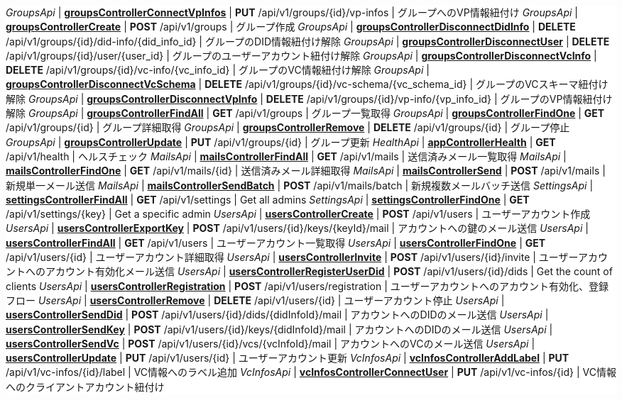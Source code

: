 *GroupsApi* | [**groupsControllerConnectVpInfos**](docs//GroupsApi.md#groupscontrollerconnectvpinfos) | **PUT** /api/v1/groups/{id}/vp-infos | グループへのVP情報紐付け
*GroupsApi* | [**groupsControllerCreate**](docs//GroupsApi.md#groupscontrollercreate) | **POST** /api/v1/groups | グループ作成
*GroupsApi* | [**groupsControllerDisconnectDidInfo**](docs//GroupsApi.md#groupscontrollerdisconnectdidinfo) | **DELETE** /api/v1/groups/{id}/did-info/{did_info_id} | グループのDID情報紐付け解除
*GroupsApi* | [**groupsControllerDisconnectUser**](docs//GroupsApi.md#groupscontrollerdisconnectuser) | **DELETE** /api/v1/groups/{id}/user/{user_id} | グループのユーザーアカウント紐付け解除
*GroupsApi* | [**groupsControllerDisconnectVcInfo**](docs//GroupsApi.md#groupscontrollerdisconnectvcinfo) | **DELETE** /api/v1/groups/{id}/vc-info/{vc_info_id} | グループのVC情報紐付け解除
*GroupsApi* | [**groupsControllerDisconnectVcSchema**](docs//GroupsApi.md#groupscontrollerdisconnectvcschema) | **DELETE** /api/v1/groups/{id}/vc-schema/{vc_schema_id} | グループのVCスキーマ紐付け解除
*GroupsApi* | [**groupsControllerDisconnectVpInfo**](docs//GroupsApi.md#groupscontrollerdisconnectvpinfo) | **DELETE** /api/v1/groups/{id}/vp-info/{vp_info_id} | グループのVP情報紐付け解除
*GroupsApi* | [**groupsControllerFindAll**](docs//GroupsApi.md#groupscontrollerfindall) | **GET** /api/v1/groups | グループ一覧取得
*GroupsApi* | [**groupsControllerFindOne**](docs//GroupsApi.md#groupscontrollerfindone) | **GET** /api/v1/groups/{id} | グループ詳細取得
*GroupsApi* | [**groupsControllerRemove**](docs//GroupsApi.md#groupscontrollerremove) | **DELETE** /api/v1/groups/{id} | グループ停止
*GroupsApi* | [**groupsControllerUpdate**](docs//GroupsApi.md#groupscontrollerupdate) | **PUT** /api/v1/groups/{id} | グループ更新
*HealthApi* | [**appControllerHealth**](docs//HealthApi.md#appcontrollerhealth) | **GET** /api/v1/health | ヘルスチェック
*MailsApi* | [**mailsControllerFindAll**](docs//MailsApi.md#mailscontrollerfindall) | **GET** /api/v1/mails | 送信済みメール一覧取得
*MailsApi* | [**mailsControllerFindOne**](docs//MailsApi.md#mailscontrollerfindone) | **GET** /api/v1/mails/{id} | 送信済みメール詳細取得
*MailsApi* | [**mailsControllerSend**](docs//MailsApi.md#mailscontrollersend) | **POST** /api/v1/mails | 新規単一メール送信
*MailsApi* | [**mailsControllerSendBatch**](docs//MailsApi.md#mailscontrollersendbatch) | **POST** /api/v1/mails/batch | 新規複数メールバッチ送信
*SettingsApi* | [**settingsControllerFindAll**](docs//SettingsApi.md#settingscontrollerfindall) | **GET** /api/v1/settings | Get all admins
*SettingsApi* | [**settingsControllerFindOne**](docs//SettingsApi.md#settingscontrollerfindone) | **GET** /api/v1/settings/{key} | Get a specific admin
*UsersApi* | [**usersControllerCreate**](docs//UsersApi.md#userscontrollercreate) | **POST** /api/v1/users | ユーザーアカウント作成
*UsersApi* | [**usersControllerExportKey**](docs//UsersApi.md#userscontrollerexportkey) | **POST** /api/v1/users/{id}/keys/{keyId}/mail | アカウントへの鍵のメール送信
*UsersApi* | [**usersControllerFindAll**](docs//UsersApi.md#userscontrollerfindall) | **GET** /api/v1/users | ユーザーアカウント一覧取得
*UsersApi* | [**usersControllerFindOne**](docs//UsersApi.md#userscontrollerfindone) | **GET** /api/v1/users/{id} | ユーザーアカウント詳細取得
*UsersApi* | [**usersControllerInvite**](docs//UsersApi.md#userscontrollerinvite) | **POST** /api/v1/users/{id}/invite | ユーザーアカウントへのアカウント有効化メール送信
*UsersApi* | [**usersControllerRegisterUserDid**](docs//UsersApi.md#userscontrollerregisteruserdid) | **POST** /api/v1/users/{id}/dids | Get the count of clients
*UsersApi* | [**usersControllerRegistration**](docs//UsersApi.md#userscontrollerregistration) | **POST** /api/v1/users/registration | ユーザーアカウントへのアカウント有効化、登録フロー
*UsersApi* | [**usersControllerRemove**](docs//UsersApi.md#userscontrollerremove) | **DELETE** /api/v1/users/{id} | ユーザーアカウント停止
*UsersApi* | [**usersControllerSendDid**](docs//UsersApi.md#userscontrollersenddid) | **POST** /api/v1/users/{id}/dids/{didInfoId}/mail | アカウントへのDIDのメール送信
*UsersApi* | [**usersControllerSendKey**](docs//UsersApi.md#userscontrollersendkey) | **POST** /api/v1/users/{id}/keys/{didInfoId}/mail | アカウントへのDIDのメール送信
*UsersApi* | [**usersControllerSendVc**](docs//UsersApi.md#userscontrollersendvc) | **POST** /api/v1/users/{id}/vcs/{vcInfoId}/mail | アカウントへのVCのメール送信
*UsersApi* | [**usersControllerUpdate**](docs//UsersApi.md#userscontrollerupdate) | **PUT** /api/v1/users/{id} | ユーザーアカウント更新
*VcInfosApi* | [**vcInfosControllerAddLabel**](docs//VcInfosApi.md#vcinfoscontrolleraddlabel) | **PUT** /api/v1/vc-infos/{id}/label | VC情報へのラベル追加
*VcInfosApi* | [**vcInfosControllerConnectUser**](docs//VcInfosApi.md#vcinfoscontrollerconnectuser) | **PUT** /api/v1/vc-infos/{id} | VC情報へのクライアントアカウント紐付け